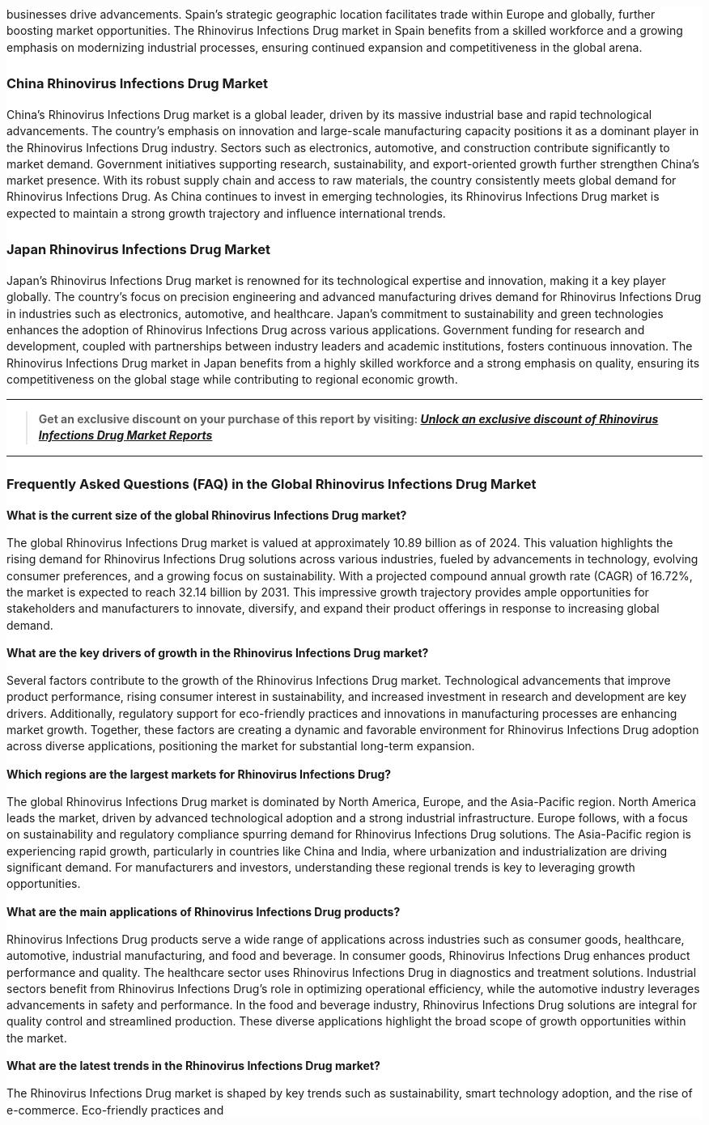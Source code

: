 businesses drive advancements. Spain&rsquo;s strategic geographic location facilitates trade within Europe and globally, further boosting market opportunities. The Rhinovirus Infections Drug market in Spain benefits from a skilled workforce and a growing emphasis on modernizing industrial processes, ensuring continued expansion and competitiveness in the global arena.</p><h3>China Rhinovirus Infections Drug Market</h3><p>China&rsquo;s Rhinovirus Infections Drug market is a global leader, driven by its massive industrial base and rapid technological advancements. The country&rsquo;s emphasis on innovation and large-scale manufacturing capacity positions it as a dominant player in the Rhinovirus Infections Drug industry. Sectors such as electronics, automotive, and construction contribute significantly to market demand. Government initiatives supporting research, sustainability, and export-oriented growth further strengthen China&rsquo;s market presence. With its robust supply chain and access to raw materials, the country consistently meets global demand for Rhinovirus Infections Drug. As China continues to invest in emerging technologies, its Rhinovirus Infections Drug market is expected to maintain a strong growth trajectory and influence international trends.</p><h3>Japan Rhinovirus Infections Drug Market</h3><p>Japan&rsquo;s Rhinovirus Infections Drug market is renowned for its technological expertise and innovation, making it a key player globally. The country&rsquo;s focus on precision engineering and advanced manufacturing drives demand for Rhinovirus Infections Drug in industries such as electronics, automotive, and healthcare. Japan&rsquo;s commitment to sustainability and green technologies enhances the adoption of Rhinovirus Infections Drug across various applications. Government funding for research and development, coupled with partnerships between industry leaders and academic institutions, fosters continuous innovation. The Rhinovirus Infections Drug market in Japan benefits from a highly skilled workforce and a strong emphasis on quality, ensuring its competitiveness on the global stage while contributing to regional economic growth.</p><hr /><blockquote><p><strong>Get an exclusive discount on your purchase of this report by visiting: <em><a href="://marketresearchpulse.com/ask-for-discount/81574?utm_source=Github&amp;utm_medium=027">Unlock an exclusive discount of Rhinovirus Infections Drug Market Reports</a></em>&nbsp;</strong></p></blockquote><hr /><h3>Frequently Asked Questions (FAQ) in the Global Rhinovirus Infections Drug Market</h3><p><strong>What is the current size of the global Rhinovirus Infections Drug market?</strong></p><p>The global Rhinovirus Infections Drug market is valued at approximately 10.89 billion as of 2024. This valuation highlights the rising demand for Rhinovirus Infections Drug solutions across various industries, fueled by advancements in technology, evolving consumer preferences, and a growing focus on sustainability. With a projected compound annual growth rate (CAGR) of 16.72%, the market is expected to reach 32.14 billion by 2031. This impressive growth trajectory provides ample opportunities for stakeholders and manufacturers to innovate, diversify, and expand their product offerings in response to increasing global demand.</p><p><strong>What are the key drivers of growth in the Rhinovirus Infections Drug market?</strong></p><p>Several factors contribute to the growth of the Rhinovirus Infections Drug market. Technological advancements that improve product performance, rising consumer interest in sustainability, and increased investment in research and development are key drivers. Additionally, regulatory support for eco-friendly practices and innovations in manufacturing processes are enhancing market growth. Together, these factors are creating a dynamic and favorable environment for Rhinovirus Infections Drug adoption across diverse applications, positioning the market for substantial long-term expansion.</p><p><strong>Which regions are the largest markets for Rhinovirus Infections Drug?</strong></p><p>The global Rhinovirus Infections Drug market is dominated by North America, Europe, and the Asia-Pacific region. North America leads the market, driven by advanced technological adoption and a strong industrial infrastructure. Europe follows, with a focus on sustainability and regulatory compliance spurring demand for Rhinovirus Infections Drug solutions. The Asia-Pacific region is experiencing rapid growth, particularly in countries like China and India, where urbanization and industrialization are driving significant demand. For manufacturers and investors, understanding these regional trends is key to leveraging growth opportunities.</p><p><strong>What are the main applications of Rhinovirus Infections Drug products?</strong></p><p>Rhinovirus Infections Drug products serve a wide range of applications across industries such as consumer goods, healthcare, automotive, industrial manufacturing, and food and beverage. In consumer goods, Rhinovirus Infections Drug enhances product performance and quality. The healthcare sector uses Rhinovirus Infections Drug in diagnostics and treatment solutions. Industrial sectors benefit from Rhinovirus Infections Drug&rsquo;s role in optimizing operational efficiency, while the automotive industry leverages advancements in safety and performance. In the food and beverage industry, Rhinovirus Infections Drug solutions are integral for quality control and streamlined production. These diverse applications highlight the broad scope of growth opportunities within the market.</p><p><strong>What are the latest trends in the Rhinovirus Infections Drug market?</strong></p><p>The Rhinovirus Infections Drug market is shaped by key trends such as sustainability, smart technology adoption, and the rise of e-commerce. Eco-friendly practices and